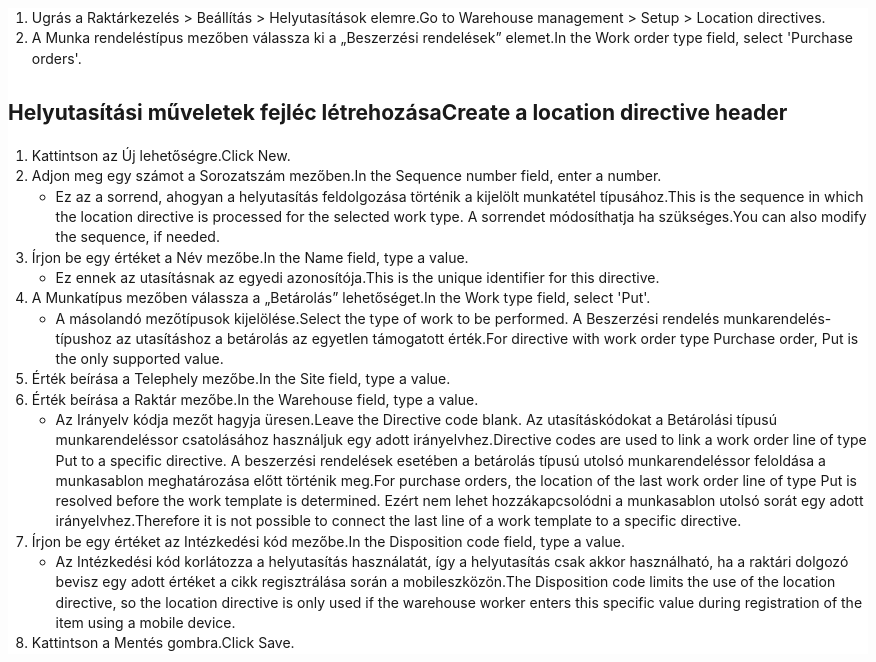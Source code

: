 1. <span data-ttu-id="a78ba-111">Ugrás a Raktárkezelés > Beállítás > Helyutasítások elemre.</span><span class="sxs-lookup"><span data-stu-id="a78ba-111">Go to Warehouse management > Setup > Location directives.</span></span>
2. <span data-ttu-id="a78ba-112">A Munka rendeléstípus mezőben válassza ki a „Beszerzési rendelések” elemet.</span><span class="sxs-lookup"><span data-stu-id="a78ba-112">In the Work order type field, select 'Purchase orders'.</span></span>

## <a name="create-a-location-directive-header"></a><span data-ttu-id="a78ba-113">Helyutasítási műveletek fejléc létrehozása</span><span class="sxs-lookup"><span data-stu-id="a78ba-113">Create a location directive header</span></span>
1. <span data-ttu-id="a78ba-114">Kattintson az Új lehetőségre.</span><span class="sxs-lookup"><span data-stu-id="a78ba-114">Click New.</span></span>
2. <span data-ttu-id="a78ba-115">Adjon meg egy számot a Sorozatszám mezőben.</span><span class="sxs-lookup"><span data-stu-id="a78ba-115">In the Sequence number field, enter a number.</span></span>
    * <span data-ttu-id="a78ba-116">Ez az a sorrend, ahogyan a helyutasítás feldolgozása történik a kijelölt munkatétel típusához.</span><span class="sxs-lookup"><span data-stu-id="a78ba-116">This is the sequence in which the location directive is processed for the selected work type.</span></span> <span data-ttu-id="a78ba-117">A sorrendet módosíthatja ha szükséges.</span><span class="sxs-lookup"><span data-stu-id="a78ba-117">You can also modify the sequence, if needed.</span></span>  
3. <span data-ttu-id="a78ba-118">Írjon be egy értéket a Név mezőbe.</span><span class="sxs-lookup"><span data-stu-id="a78ba-118">In the Name field, type a value.</span></span>
    * <span data-ttu-id="a78ba-119">Ez ennek az utasításnak az egyedi azonosítója.</span><span class="sxs-lookup"><span data-stu-id="a78ba-119">This is the unique identifier for this directive.</span></span>  
4. <span data-ttu-id="a78ba-120">A Munkatípus mezőben válassza a „Betárolás” lehetőséget.</span><span class="sxs-lookup"><span data-stu-id="a78ba-120">In the Work type field, select 'Put'.</span></span>
    * <span data-ttu-id="a78ba-121">A másolandó mezőtípusok kijelölése.</span><span class="sxs-lookup"><span data-stu-id="a78ba-121">Select the type of work to be performed.</span></span> <span data-ttu-id="a78ba-122">A Beszerzési rendelés munkarendelés-típushoz az utasításhoz a betárolás az egyetlen támogatott érték.</span><span class="sxs-lookup"><span data-stu-id="a78ba-122">For directive with work order type Purchase order, Put is the only supported value.</span></span>  
5. <span data-ttu-id="a78ba-123">Érték beírása a Telephely mezőbe.</span><span class="sxs-lookup"><span data-stu-id="a78ba-123">In the Site field, type a value.</span></span>
6. <span data-ttu-id="a78ba-124">Érték beírása a Raktár mezőbe.</span><span class="sxs-lookup"><span data-stu-id="a78ba-124">In the Warehouse field, type a value.</span></span>
    * <span data-ttu-id="a78ba-125">Az Irányelv kódja mezőt hagyja üresen.</span><span class="sxs-lookup"><span data-stu-id="a78ba-125">Leave the Directive code blank.</span></span>  <span data-ttu-id="a78ba-126">Az utasításkódokat a Betárolási típusú munkarendeléssor csatolásához használjuk egy adott irányelvhez.</span><span class="sxs-lookup"><span data-stu-id="a78ba-126">Directive codes are used to link a work order line of type Put to a specific directive.</span></span> <span data-ttu-id="a78ba-127">A beszerzési rendelések esetében a betárolás típusú utolsó munkarendeléssor feloldása a munkasablon meghatározása előtt történik meg.</span><span class="sxs-lookup"><span data-stu-id="a78ba-127">For purchase orders, the location of the last work order line of type Put is resolved before the work template is determined.</span></span> <span data-ttu-id="a78ba-128">Ezért nem lehet hozzákapcsolódni a munkasablon utolsó sorát egy adott irányelvhez.</span><span class="sxs-lookup"><span data-stu-id="a78ba-128">Therefore it is not possible to connect the last line of a work template to a specific directive.</span></span>   
7. <span data-ttu-id="a78ba-129">Írjon be egy értéket az Intézkedési kód mezőbe.</span><span class="sxs-lookup"><span data-stu-id="a78ba-129">In the Disposition code field, type a value.</span></span>
    * <span data-ttu-id="a78ba-130">Az Intézkedési kód korlátozza a helyutasítás használatát, így a helyutasítás csak akkor használható, ha a raktári dolgozó bevisz egy adott értéket a cikk regisztrálása során a mobileszközön.</span><span class="sxs-lookup"><span data-stu-id="a78ba-130">The Disposition code limits the use of the location directive, so the location directive is only used if the warehouse worker enters this specific value during registration of the item using a mobile device.</span></span>  
8. <span data-ttu-id="a78ba-131">Kattintson a Mentés gombra.</span><span class="sxs-lookup"><span data-stu-id="a78ba-131">Click Save.</span></span>

